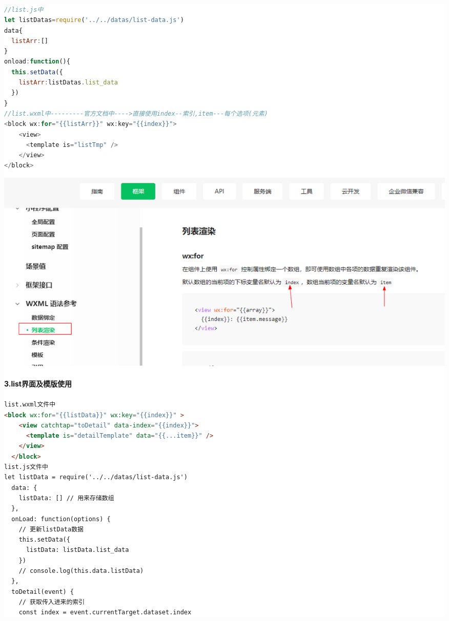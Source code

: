 ```javascript
//list.js中 
let listDatas=require('../../datas/list-data.js')
data{
  listArr:[]
}
onload:function(){
  this.setData({
    listArr:listDatas.list_data
  })
}
//list.wxml中---------官方文档中---->直接使用index--索引,item---每个选项(元素)
<block wx:for="{{listArr}}" wx:key="{{index}}">
    <view>
      <template is="listTmp" />
    </view>
</block>
```

![Image text](24.png)



#### 3.list界面及模版使用

```html
list.wxml文件中
<block wx:for="{{listData}}" wx:key="{{index}}" >
    <view catchtap="toDetail" data-index="{{index}}">
      <template is="detailTemplate" data="{{...item}}" />
    </view>
  </block>
list.js文件中
let listData = require('../../datas/list-data.js')
  data: {
    listData: [] // 用来存储数组
  },
  onLoad: function(options) {
    // 更新listData数据
    this.setData({
      listData: listData.list_data
    })
    // console.log(this.data.listData)
  },
  toDetail(event) {
    // 获取传入进来的索引
    const index = event.currentTarget.dataset.index
```